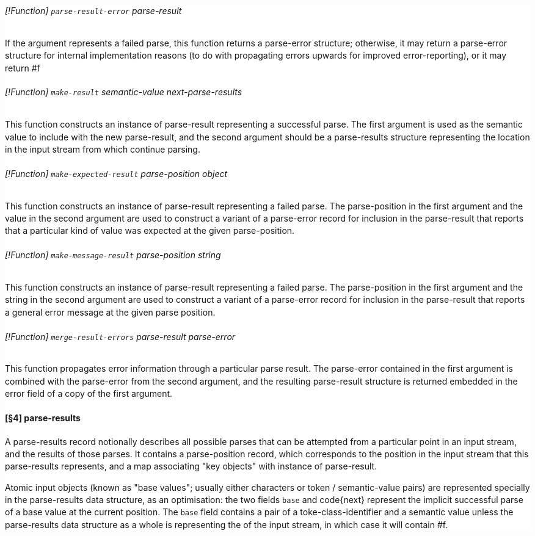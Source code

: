 ###### [!Function] `parse-result-error`  _parse-result_

If the argument represents a failed parse, this function returns a
parse-error structure; otherwise, it may return a parse-error structure for
internal implementation reasons (to do with propagating errors upwards for
improved error-reporting), or it may return #f

###### [!Function] `make-result`  _semantic-value_ _next-parse-results_

This function constructs an instance of parse-result representing a
successful parse. The first argument is used as the semantic value to include
with the new parse-result, and the second argument should be a parse-results
structure representing the location in the input stream from which continue
parsing.

###### [!Function] `make-expected-result`  _parse-position_ _object_

This function constructs an instance of parse-result representing a failed
parse. The parse-position in the first argument and the value in the second
argument are used to construct a variant of a parse-error record for inclusion
in the parse-result that reports that a particular kind of value was expected at
the given parse-position.

###### [!Function] `make-message-result`  _parse-position_ _string_

This function constructs an instance of parse-result representing a failed
parse. The parse-position in the first argument and the string in the second
argument are used to construct a variant of a parse-error record for inclusion
in the parse-result that reports a general error message at the given parse
position.

###### [!Function] `merge-result-errors`  _parse-result_ _parse-error_

This function propagates error information through a particular parse
result. The parse-error contained in the first argument is combined with the
parse-error from the second argument, and the resulting parse-result structure
is returned embedded in the error field of a copy of the first argument.

#### [§4] parse-results

A parse-results record notionally describes all possible parses that can be
attempted from a particular point in an input stream, and the results of those
parses. It contains a parse-position record, which corresponds to the position
in the input stream that this parse-results represents, and a map associating
"key objects" with instance of parse-result.

Atomic input objects (known as "base values"; usually either characters or token
/ semantic-value pairs) are represented specially in the parse-results data
structure, as an optimisation: the two fields `base` and code{next}
represent the implicit successful parse of a base value at the current position.
The `base` field contains a pair of a toke-class-identifier and a semantic
value unless the parse-results data structure as a whole is representing the of
the input stream, in which case it will contain #f.
